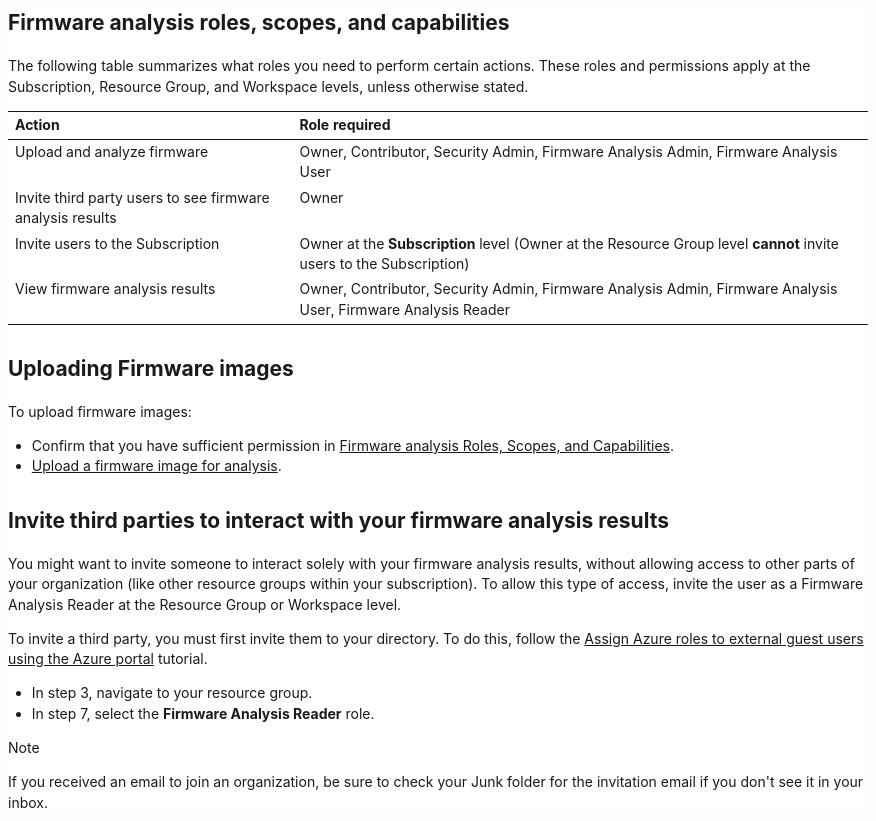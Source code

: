 ## Firmware analysis roles, scopes, and capabilities

The following table summarizes what roles you need to perform certain actions. These roles and permissions apply at the Subscription, Resource Group, and Workspace levels, unless otherwise stated.

**Action** | **Role required**
:---|:---
Upload and analyze firmware | Owner, Contributor, Security Admin, Firmware Analysis Admin, Firmware Analysis User 
Invite third party users to see firmware analysis results | Owner
Invite users to the Subscription | Owner at the **Subscription** level (Owner at the Resource Group level **cannot** invite users to the Subscription)
View firmware analysis results | Owner, Contributor, Security Admin, Firmware Analysis Admin, Firmware Analysis User, Firmware Analysis Reader

## Uploading Firmware images
To upload firmware images:

* Confirm that you have sufficient permission in [Firmware analysis Roles, Scopes, and Capabilities](#firmware-analysis-roles-scopes-and-capabilities).
* [Upload a firmware image for analysis](./tutorial-analyze-firmware.md#upload-a-firmware-image-for-analysis).

## Invite third parties to interact with your firmware analysis results
You might want to invite someone to interact solely with your firmware analysis results, without allowing access to other parts of your organization (like other resource groups within your subscription). To allow this type of access, invite the user as a Firmware Analysis Reader at the Resource Group or Workspace level.

To invite a third party, you must first invite them to your directory. To do this, follow the [Assign Azure roles to external guest users using the Azure portal](./../role-based-access-control/role-assignments-external-users.md#invite-an-external-user-to-your-directory) tutorial.

* In step 3, navigate to your resource group.
* In step 7, select the **Firmware Analysis Reader** role.

> [!Note]
> If you received an email to join an organization, be sure to check your Junk folder for the invitation email if you don't see it in your inbox. 
>  